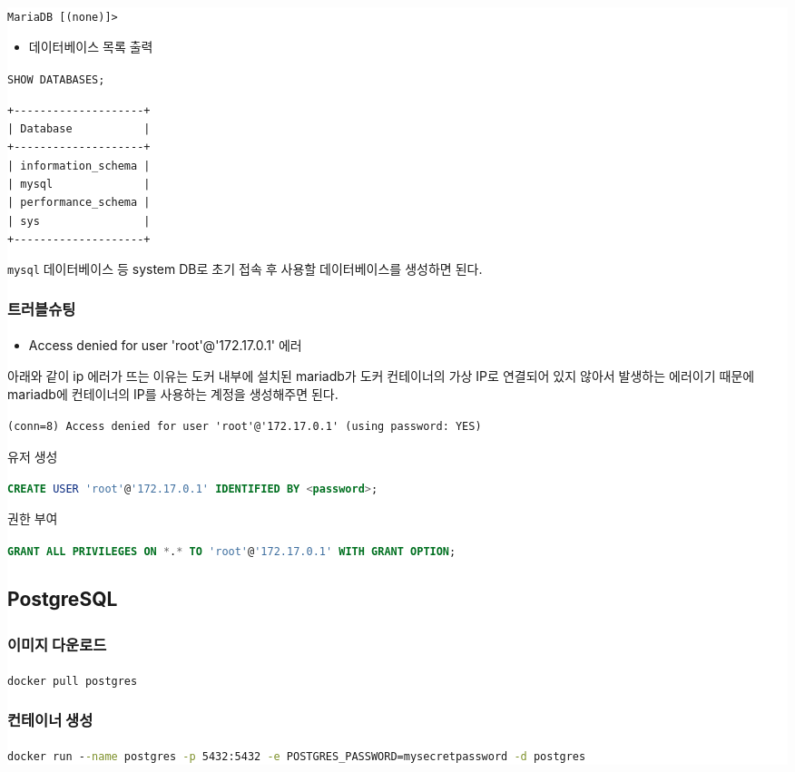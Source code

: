 ```
MariaDB [(none)]>
```

- 데이터베이스 목록 출력

```sql
SHOW DATABASES;
```
```
+--------------------+
| Database           |
+--------------------+
| information_schema |
| mysql              |
| performance_schema |
| sys                |
+--------------------+
```

`mysql` 데이터베이스 등 system DB로 초기 접속 후 사용할 데이터베이스를 생성하면 된다.  

### 트러블슈팅

- Access denied for user 'root'@'172.17.0.1' 에러

아래와 같이 ip 에러가 뜨는 이유는 도커 내부에 설치된 mariadb가 도커 컨테이너의 가상 IP로 연결되어 있지 않아서 발생하는 에러이기 때문에 mariadb에 컨테이너의 IP를 사용하는 계정을 생성해주면 된다.  

```
(conn=8) Access denied for user 'root'@'172.17.0.1' (using password: YES)
```

유저 생성

```sql
CREATE USER 'root'@'172.17.0.1' IDENTIFIED BY <password>;
```

권한 부여

```sql
GRANT ALL PRIVILEGES ON *.* TO 'root'@'172.17.0.1' WITH GRANT OPTION;
```

## PostgreSQL

### 이미지 다운로드

```bat
docker pull postgres
```

### 컨테이너 생성

```bat
docker run --name postgres -p 5432:5432 -e POSTGRES_PASSWORD=mysecretpassword -d postgres
```
